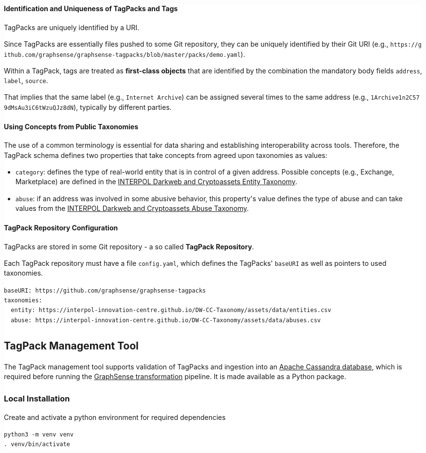 
#### Identification and Uniqueness of TagPacks and Tags

TagPacks are uniquely identified by a URI.

Since TagPacks are essentially files pushed to some Git repository, they can be
uniquely identified by their Git URI
(e.g., `https://github.com/graphsense/graphsense-tagpacks/blob/master/packs/demo.yaml`).

Within a TagPack, tags are treated as **first-class objects** that are
identified by the combination the mandatory body fields `address`, `label`,
`source`.

That implies that the same label (e.g., `Internet Archive`) can be assigned
several times to the same address (e.g., `1Archive1n2C579dMsAu3iC6tWzuQJz8dN`),
typically by different parties.

#### Using Concepts from Public Taxonomies

The use of a common terminology is essential for data sharing and establishing
interoperability across tools. Therefore, the TagPack schema defines two
properties that take concepts from agreed upon taxonomies as values:

* `category`: defines the type of real-world entity that is in control of a given address. Possible
concepts (e.g., Exchange, Marketplace) are defined in the
[INTERPOL Darkweb and Cryptoassets Entity Taxonomy][dw-va].

* `abuse`: if an address was involved in some abusive behavior, this property's value defines the
type of abuse and can take values from the [INTERPOL Darkweb and Cryptoassets Abuse Taxonomy][dw-va].

#### TagPack Repository Configuration

TagPacks are stored in some Git repository - a so called **TagPack Repository**.

Each TagPack repository must have a file `config.yaml`, which defines the TagPacks'
`baseURI` as well as pointers to used taxonomies.

    baseURI: https://github.com/graphsense/graphsense-tagpacks
    taxonomies:
      entity: https://interpol-innovation-centre.github.io/DW-CC-Taxonomy/assets/data/entities.csv
      abuse: https://interpol-innovation-centre.github.io/DW-CC-Taxonomy/assets/data/abuses.csv

## TagPack Management Tool

The TagPack management tool supports validation of TagPacks and ingestion into
an [Apache Cassandra database][cassandra], which is required before running
the [GraphSense transformation][graphsense-transformation] pipeline.
It is made available as a Python package.

### Local Installation

Create and activate a python environment for required dependencies

    python3 -m venv venv
    . venv/bin/activate


[cassandra]: https://cassandra.apache.org
[graphsense-transformation]: https://github.com/graphsense/graphsense-transformation
[yaml]: [https://yaml.org/]
[dw-va]: https://github.com/INTERPOL-Innovation-Centre/DW-VA-Taxonomy
